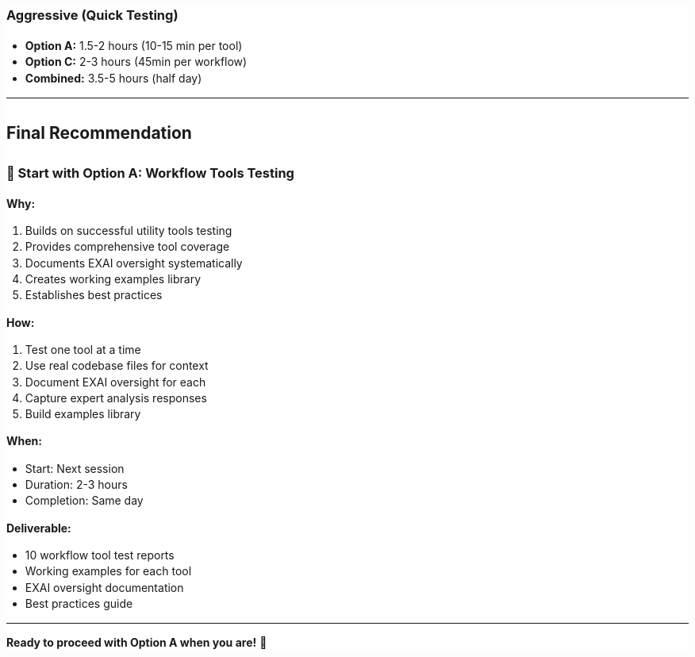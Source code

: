 ### Aggressive (Quick Testing)
- **Option A:** 1.5-2 hours (10-15 min per tool)
- **Option C:** 2-3 hours (45min per workflow)
- **Combined:** 3.5-5 hours (half day)

---

## Final Recommendation

### 🎯 Start with Option A: Workflow Tools Testing

**Why:**
1. Builds on successful utility tools testing
2. Provides comprehensive tool coverage
3. Documents EXAI oversight systematically
4. Creates working examples library
5. Establishes best practices

**How:**
1. Test one tool at a time
2. Use real codebase files for context
3. Document EXAI oversight for each
4. Capture expert analysis responses
5. Build examples library

**When:**
- Start: Next session
- Duration: 2-3 hours
- Completion: Same day

**Deliverable:**
- 10 workflow tool test reports
- Working examples for each tool
- EXAI oversight documentation
- Best practices guide

---

**Ready to proceed with Option A when you are!** 🚀

